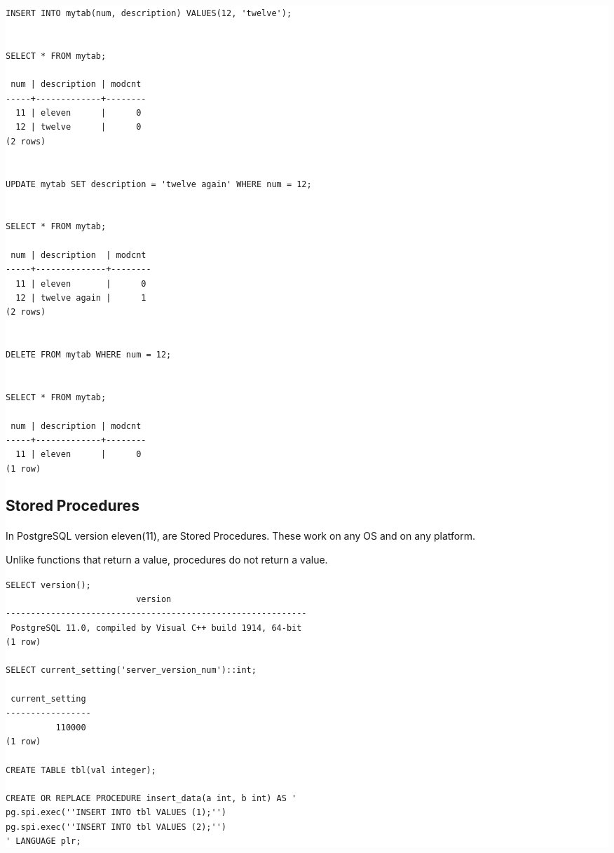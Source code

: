 ```postgresql
INSERT INTO mytab(num, description) VALUES(12, 'twelve');


SELECT * FROM mytab;

 num | description | modcnt
-----+-------------+--------
  11 | eleven      |      0
  12 | twelve      |      0
(2 rows)


UPDATE mytab SET description = 'twelve again' WHERE num = 12;


SELECT * FROM mytab;

 num | description  | modcnt
-----+--------------+--------
  11 | eleven       |      0
  12 | twelve again |      1
(2 rows)


DELETE FROM mytab WHERE num = 12;


SELECT * FROM mytab;

 num | description | modcnt
-----+-------------+--------
  11 | eleven      |      0
(1 row)
```


## Stored Procedures <a name='stored-procedures'></a>

In PostgreSQL version eleven(11), are Stored Procedures.
These work on any OS and on any platform.

Unlike functions that return a value, procedures do not return a value.

```postgresql
SELECT version();
                          version
------------------------------------------------------------
 PostgreSQL 11.0, compiled by Visual C++ build 1914, 64-bit
(1 row)

SELECT current_setting('server_version_num')::int;

 current_setting
-----------------
          110000
(1 row)

CREATE TABLE tbl(val integer);

CREATE OR REPLACE PROCEDURE insert_data(a int, b int) AS '
pg.spi.exec(''INSERT INTO tbl VALUES (1);'')
pg.spi.exec(''INSERT INTO tbl VALUES (2);'')
' LANGUAGE plr;

```